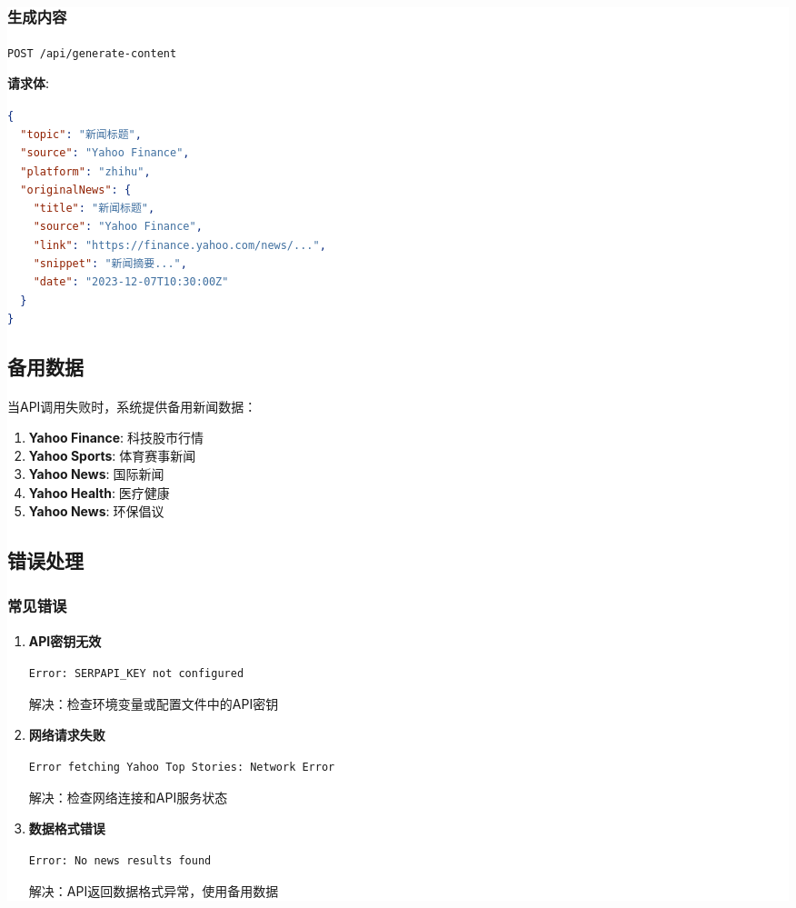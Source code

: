 ### 生成内容

```http
POST /api/generate-content
```

**请求体**:

```json
{
  "topic": "新闻标题",
  "source": "Yahoo Finance",
  "platform": "zhihu",
  "originalNews": {
    "title": "新闻标题",
    "source": "Yahoo Finance",
    "link": "https://finance.yahoo.com/news/...",
    "snippet": "新闻摘要...",
    "date": "2023-12-07T10:30:00Z"
  }
}
```

## 备用数据

当API调用失败时，系统提供备用新闻数据：

1. **Yahoo Finance**: 科技股市行情
2. **Yahoo Sports**: 体育赛事新闻  
3. **Yahoo News**: 国际新闻
4. **Yahoo Health**: 医疗健康
5. **Yahoo News**: 环保倡议

## 错误处理

### 常见错误

1. **API密钥无效**
   ```
   Error: SERPAPI_KEY not configured
   ```
   解决：检查环境变量或配置文件中的API密钥

2. **网络请求失败**
   ```
   Error fetching Yahoo Top Stories: Network Error
   ```
   解决：检查网络连接和API服务状态

3. **数据格式错误**
   ```
   Error: No news results found
   ```
   解决：API返回数据格式异常，使用备用数据
